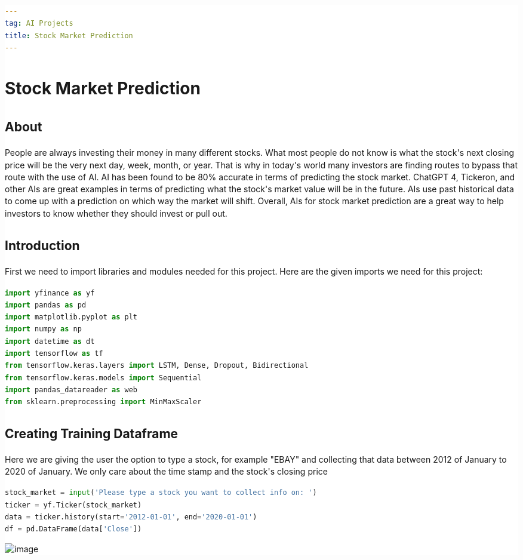 ```yaml
---
tag: AI Projects
title: Stock Market Prediction
---
```


# Stock Market Prediction

## About
People are always investing their money in many different stocks. What most people do not know is what the stock's next closing price will be the very next day, week,
month, or year. That is why in today's world many investors are finding routes to bypass that route with the use of AI. AI has been found to be 80% accurate in terms of
predicting the stock market. ChatGPT 4, Tickeron, and other AIs are great examples in terms of predicting what the stock's market value will be in the future. AIs use past
historical data to come up with a prediction on which way the market will shift. Overall, AIs for stock market prediction are a great way to help investors to know whether 
they should invest or pull out. 

## Introduction 

First we need to import libraries and modules needed for this project. Here are the given imports we need for this project:
``` python
import yfinance as yf
import pandas as pd
import matplotlib.pyplot as plt
import numpy as np
import datetime as dt
import tensorflow as tf
from tensorflow.keras.layers import LSTM, Dense, Dropout, Bidirectional
from tensorflow.keras.models import Sequential
import pandas_datareader as web
from sklearn.preprocessing import MinMaxScaler
```
## Creating Training Dataframe
Here we are giving the user the option to type a stock, for example "EBAY" and collecting that data between 2012 of January to 2020 of January. We only care about the time stamp and the stock's closing price
``` python
stock_market = input('Please type a stock you want to collect info on: ')
ticker = yf.Ticker(stock_market)
data = ticker.history(start='2012-01-01', end='2020-01-01')
df = pd.DataFrame(data['Close'])
```
![image](https://github.com/dougcodez/dougcodez.github.io/assets/98244802/54dc176e-5c0b-4b00-a595-267bb181d988)
